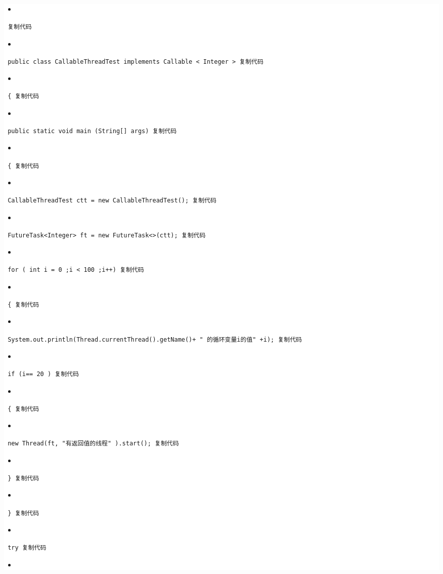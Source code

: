 * 

` 复制代码`

* 

` public class CallableThreadTest implements Callable < Integer > 复制代码`

* 

` { 复制代码`

* 

` public static void main (String[] args) 复制代码`

* 

` { 复制代码`

* 

` CallableThreadTest ctt = new CallableThreadTest(); 复制代码`

* 

` FutureTask<Integer> ft = new FutureTask<>(ctt); 复制代码`

* 

` for ( int i = 0 ;i < 100 ;i++) 复制代码`

* 

` { 复制代码`

* 

` System.out.println(Thread.currentThread().getName()+ " 的循环变量i的值" +i); 复制代码`

* 

` if (i== 20 ) 复制代码`

* 

` { 复制代码`

* 

` new Thread(ft, "有返回值的线程" ).start(); 复制代码`

* 

` } 复制代码`

* 

` } 复制代码`

* 

` try 复制代码`

* 

